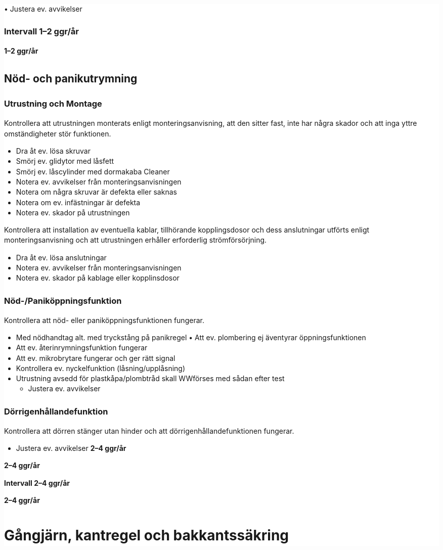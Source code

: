 • Justera ev. avvikelser

### **Intervall 1–2 ggr/år**

**1–2 ggr/år**

## **Nöd- och panikutrymning**

### **Utrustning och Montage**

Kontrollera att utrustningen monterats enligt monteringsanvisning, att den sitter fast, inte har några skador och att inga yttre omständigheter stör funktionen.

- Dra åt ev. lösa skruvar
- Smörj ev. glidytor med låsfett
- Smörj ev. låscylinder med dormakaba Cleaner
- Notera ev. avvikelser från monteringsanvisningen
- Notera om några skruvar är defekta eller saknas
- Notera om ev. infästningar är defekta
- Notera ev. skador på utrustningen

Kontrollera att installation av eventuella kablar, tillhörande kopplingsdosor och dess anslutningar utförts enligt monteringsanvisning och att utrustningen erhåller erforderlig strömförsörjning.

- Dra åt ev. lösa anslutningar
- Notera ev. avvikelser från monteringsanvisningen
- Notera ev. skador på kablage eller kopplinsdosor

### **Nöd-/Paniköppningsfunktion**

Kontrollera att nöd- eller paniköppningsfunktionen fungerar.

- Med nödhandtag alt. med tryckstång på panikregel • Att ev. plombering ej äventyrar öppningsfunktionen
- Att ev. återinrymningsfunktion fungerar
- Att ev. mikrobrytare fungerar och ger rätt signal
- Kontrollera ev. nyckelfunktion (låsning/upplåsning)
- Utrustning avsedd för plastkåpa/plombtråd skall WWförses med sådan efter test
	- Justera ev. avvikelser

### **Dörrigenhållandefunktion**

Kontrollera att dörren stänger utan hinder och att dörrigenhållandefunktionen fungerar.

- Justera ev. avvikelser
**2–4 ggr/år**

**2–4 ggr/år**

**Intervall 2–4 ggr/år**

**2–4 ggr/år**

# **Gångjärn, kantregel och bakkantssäkring**
